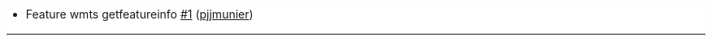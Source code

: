 - Feature wmts getfeatureinfo [\#1](https://github.com/IGNF/geoportal-sdk/pull/1) ([pjjmunier](https://github.com/pjjmunier))

---
